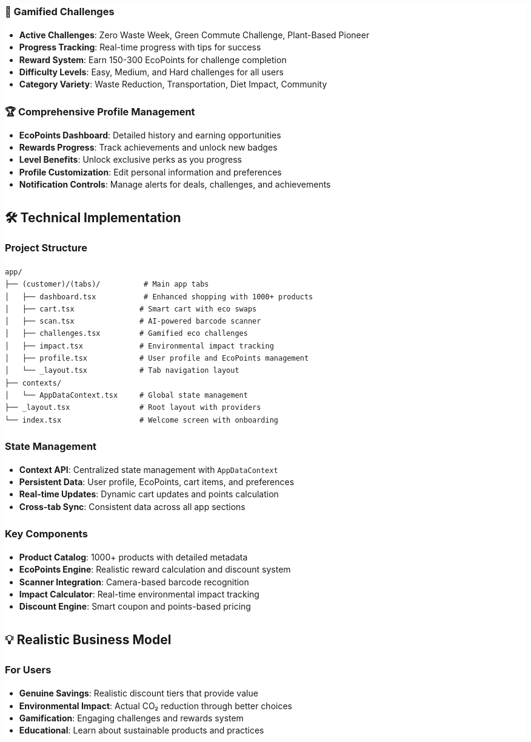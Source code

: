 ### 🎯 Gamified Challenges
- **Active Challenges**: Zero Waste Week, Green Commute Challenge, Plant-Based Pioneer
- **Progress Tracking**: Real-time progress with tips for success
- **Reward System**: Earn 150-300 EcoPoints for challenge completion
- **Difficulty Levels**: Easy, Medium, and Hard challenges for all users
- **Category Variety**: Waste Reduction, Transportation, Diet Impact, Community

### 🏆 Comprehensive Profile Management
- **EcoPoints Dashboard**: Detailed history and earning opportunities
- **Rewards Progress**: Track achievements and unlock new badges
- **Level Benefits**: Unlock exclusive perks as you progress
- **Profile Customization**: Edit personal information and preferences
- **Notification Controls**: Manage alerts for deals, challenges, and achievements

## 🛠️ Technical Implementation

### Project Structure
```
app/
├── (customer)/(tabs)/          # Main app tabs
│   ├── dashboard.tsx           # Enhanced shopping with 1000+ products
│   ├── cart.tsx               # Smart cart with eco swaps
│   ├── scan.tsx               # AI-powered barcode scanner
│   ├── challenges.tsx         # Gamified eco challenges
│   ├── impact.tsx             # Environmental impact tracking
│   ├── profile.tsx            # User profile and EcoPoints management
│   └── _layout.tsx            # Tab navigation layout
├── contexts/
│   └── AppDataContext.tsx     # Global state management
├── _layout.tsx                # Root layout with providers
└── index.tsx                  # Welcome screen with onboarding
```

### State Management
- **Context API**: Centralized state management with `AppDataContext`
- **Persistent Data**: User profile, EcoPoints, cart items, and preferences
- **Real-time Updates**: Dynamic cart updates and points calculation
- **Cross-tab Sync**: Consistent data across all app sections

### Key Components
- **Product Catalog**: 1000+ products with detailed metadata
- **EcoPoints Engine**: Realistic reward calculation and discount system
- **Scanner Integration**: Camera-based barcode recognition
- **Impact Calculator**: Real-time environmental impact tracking
- **Discount Engine**: Smart coupon and points-based pricing

## 💡 Realistic Business Model

### For Users
- **Genuine Savings**: Realistic discount tiers that provide value
- **Environmental Impact**: Actual CO₂ reduction through better choices
- **Gamification**: Engaging challenges and rewards system
- **Educational**: Learn about sustainable products and practices
